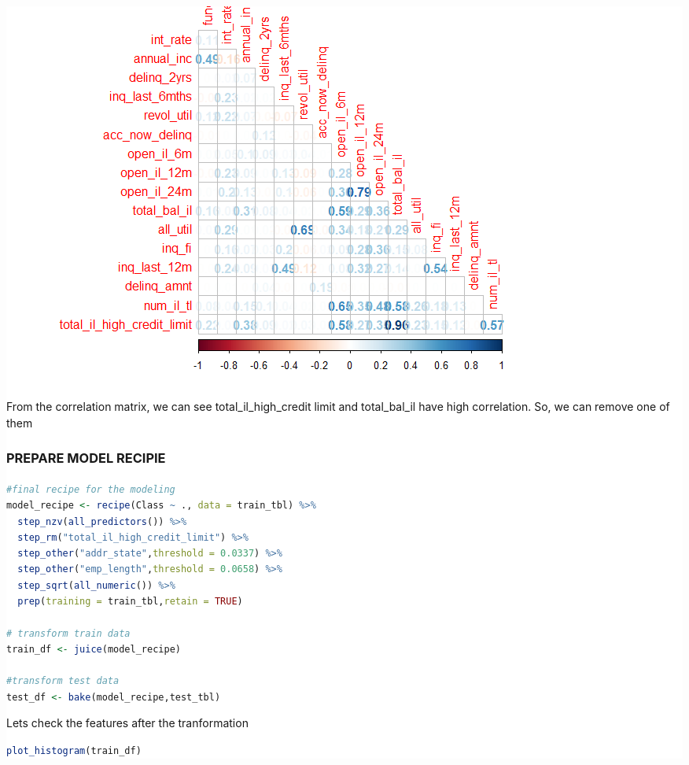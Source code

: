 ![](Resampling_files/figure-gfm/unnamed-chunk-15-1.png)

From the correlation matrix, we can see total\_il\_high\_credit limit
and total\_bal\_il have high correlation. So, we can remove one of them

### PREPARE MODEL RECIPIE

``` r
#final recipe for the modeling
model_recipe <- recipe(Class ~ ., data = train_tbl) %>% 
  step_nzv(all_predictors()) %>% 
  step_rm("total_il_high_credit_limit") %>% 
  step_other("addr_state",threshold = 0.0337) %>% 
  step_other("emp_length",threshold = 0.0658) %>% 
  step_sqrt(all_numeric()) %>% 
  prep(training = train_tbl,retain = TRUE)

# transform train data
train_df <- juice(model_recipe)

#transform test data
test_df <- bake(model_recipe,test_tbl)
```

Lets check the features after the tranformation

``` r
plot_histogram(train_df)
```
